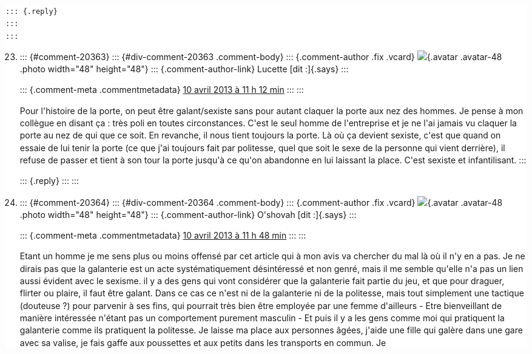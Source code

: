     ::: {.reply}
    :::
    :::

23. ::: {#comment-20363}
    ::: {#div-comment-20363 .comment-body}
    ::: {.comment-author .fix .vcard}
    ![](http://0.gravatar.com/avatar/eca866901e4301cdcb9b114676d5a800?s=48&d=http%3A%2F%2F0.gravatar.com%2Favatar%2Fad516503a11cd5ca435acc9bb6523536%3Fs%3D48&r=G){.avatar
    .avatar-48 .photo width="48" height="48"}
    ::: {.comment-author-link}
    Lucette [dit :]{.says}
    :::

    ::: {.comment-meta .commentmetadata}
    [10 avril 2013 à 11 h 12
    min](http://www.crepegeorgette.com/2013/04/09/galanterie-sexisme/#comment-20363)
    :::
    :::

    Pour l\'histoire de la porte, on peut être galant/sexiste sans pour
    autant claquer la porte aux nez des hommes. Je pense à mon collègue
    en disant ça : très poli en toutes circonstances. C\'est le seul
    homme de l\'entreprise et je ne l\'ai jamais vu claquer la porte au
    nez de qui que ce soit. En revanche, il nous tient toujours la
    porte. Là où ça devient sexiste, c\'est que quand on essaie de lui
    tenir la porte (ce que j\'ai toujours fait par politesse, quel que
    soit le sexe de la personne qui vient derrière), il refuse de passer
    et tient à son tour la porte jusqu\'à ce qu\'on abandonne en lui
    laissant la place. C\'est sexiste et infantilisant.
    :::

    ::: {.reply}
    :::
    :::

24. ::: {#comment-20364}
    ::: {#div-comment-20364 .comment-body}
    ::: {.comment-author .fix .vcard}
    ![](http://1.gravatar.com/avatar/14b76565f30fedec9bb315b1f0a4014f?s=48&d=http%3A%2F%2F1.gravatar.com%2Favatar%2Fad516503a11cd5ca435acc9bb6523536%3Fs%3D48&r=G){.avatar
    .avatar-48 .photo width="48" height="48"}
    ::: {.comment-author-link}
    O\'shovah [dit :]{.says}
    :::

    ::: {.comment-meta .commentmetadata}
    [10 avril 2013 à 11 h 48
    min](http://www.crepegeorgette.com/2013/04/09/galanterie-sexisme/#comment-20364)
    :::
    :::

    Etant un homme je me sens plus ou moins offensé par cet article qui
    à mon avis va chercher du mal là où il n\'y en a pas. Je ne dirais
    pas que la galanterie est un acte systématiquement désintéressé et
    non genré, mais il me semble qu\'elle n\'a pas un lien aussi évident
    avec le sexisme. il y a des gens qui vont considérer que la
    galanterie fait partie du jeu, et que pour draguer, flirter ou
    plaire, il faut être galant. Dans ce cas ce n\'est ni de la
    galanterie ni de la politesse, mais tout simplement une tactique
    (douteuse ?) pour parvenir à ses fins, qui pourrait très bien être
    employée par une femme d\'ailleurs - Etre bienveillant de manière
    intéressée n\'étant pas un comportement purement masculin - Et puis
    il y a les gens comme moi qui pratiquent la galanterie comme ils
    pratiquent la politesse. Je laisse ma place aux personnes âgées,
    j\'aide une fille qui galère dans une gare avec sa valise, je fais
    gaffe aux poussettes et aux petits dans les transports en commun. Je